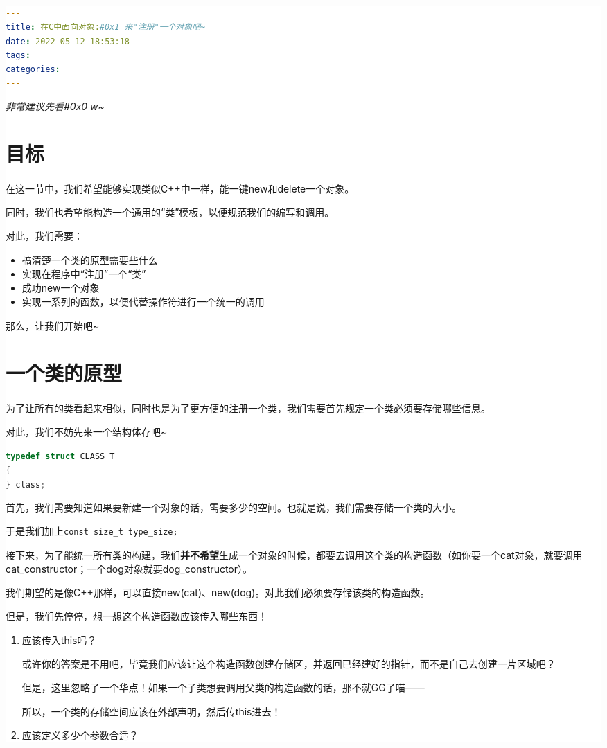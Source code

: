 ```yaml
---
title: 在C中面向对象:#0x1 来"注册"一个对象吧~
date: 2022-05-12 18:53:18
tags:
categories:
---
```


*非常建议先看#0x0 w~*

# 目标

在这一节中，我们希望能够实现类似C++中一样，能一键new和delete一个对象。

同时，我们也希望能构造一个通用的“类”模板，以便规范我们的编写和调用。

对此，我们需要：
- 搞清楚一个类的原型需要些什么
- 实现在程序中“注册”一个“类”
- 成功new一个对象
- 实现一系列的函数，以便代替操作符进行一个统一的调用

那么，让我们开始吧~

# 一个类的原型

为了让所有的类看起来相似，同时也是为了更方便的注册一个类，我们需要首先规定一个类必须要存储哪些信息。

对此，我们不妨先来一个结构体存吧~

```C
typedef struct CLASS_T
{
} class;
```

首先，我们需要知道如果要新建一个对象的话，需要多少的空间。也就是说，我们需要存储一个类的大小。

于是我们加上`const size_t type_size;`

接下来，为了能统一所有类的构建，我们**并不希望**生成一个对象的时候，都要去调用这个类的构造函数（如你要一个cat对象，就要调用cat_constructor；一个dog对象就要dog_constructor）。

我们期望的是像C++那样，可以直接new(cat)、new(dog)。对此我们必须要存储该类的构造函数。

但是，我们先停停，想一想这个构造函数应该传入哪些东西！

1. 应该传入this吗？
    
    或许你的答案是不用吧，毕竟我们应该让这个构造函数创建存储区，并返回已经建好的指针，而不是自己去创建一片区域吧？
    
    但是，这里忽略了一个华点！如果一个子类想要调用父类的构造函数的话，那不就GG了喵——

    所以，一个类的存储空间应该在外部声明，然后传this进去！

2. 应该定义多少个参数合适？
